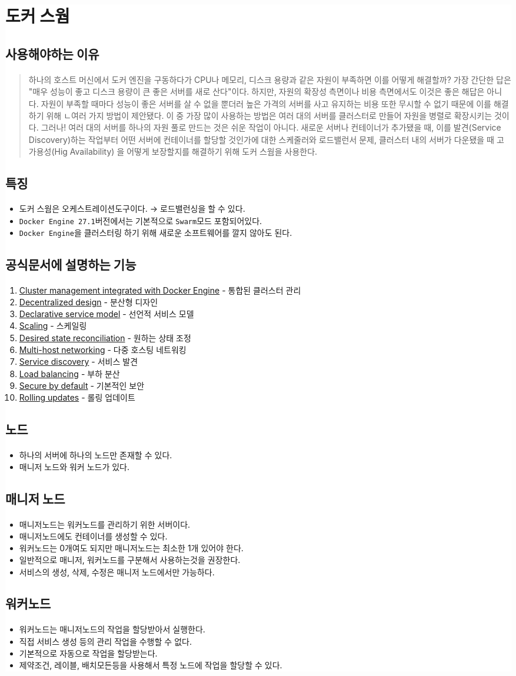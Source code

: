 # 도커 스웜

## 사용해야하는 이유

>하나의 호스트 머신에서 도커 엔진을 구동하다가 CPU나 메모리, 디스크 용량과 같은 자원이 부족하면 이를 어떻게 해결할까? 가장 간단한 답은 "매우 성능이 좋고 디스크 용량이 큰 좋은 서버를 새로 산다"이다. 하지만, 자원의 확장성 측면이나 비용 측면에서도 이것은 좋은 해답은 아니다. 자원이 부족할 때마다 성능이 좋은 서버를 살 수 없을 뿐더러 높은 가격의 서버를 사고 유지하는 비용 또한 무시할 수 없기 때문에 이를 해결하기 위해 ㄴ여러 가지 방법이 제안됐다. 이 중 가장 많이 사용하는 방법은 여러 대의 서버를 클러스터로 만들어 자원을 병렬로 확장시키는 것이다. 그러나! 여러 대의 서버를 하나의 자원 풀로 만드는 것은 쉬운 작업이 아니다. 새로운 서버나 컨테이너가 추가됐을 때, 이를 발견(Service Discovery)하는 작업부터 어떤 서버에 컨테이너를 할당할 것인가에 대한 스케줄러와 로드밸런서 문제, 클러스터 내의 서버가 다운됐을 때 고가용성(Hig Availability) 을 어떻게 보장할지를 해결하기 위해 도커 스웜을 사용한다.

## 특징
- 도커 스웜은 오케스트레이션도구이다. → 로드밸런싱을 할 수 있다.
- `Docker Engine 27.1`버전에서는 기본적으로 `Swarm`모드 포함되어있다.
- `Docker Engine`을 클러스터링 하기 위해 새로운 소프트웨어를 깔지 않아도 된다.

## 공식문서에 설명하는 기능
1. [Cluster management integrated with Docker Engine](https://docs.docker.com/engine/swarm/#cluster-management-integrated-with-docker-engine) -  통합된 클러스터 관리
2. [Decentralized design](https://docs.docker.com/engine/swarm/#decentralized-design) - 분산형 디자인
3. [Declarative service model](https://docs.docker.com/engine/swarm/#declarative-service-model) - 선언적 서비스 모델
4. [Scaling](https://docs.docker.com/engine/swarm/#scaling) - 스케일링
5. [Desired state reconciliation](https://docs.docker.com/engine/swarm/#desired-state-reconciliation) - 원하는 상태 조정
6. [Multi-host networking](https://docs.docker.com/engine/swarm/#multi-host-networking) - 다중 호스팅 네트워킹
7. [Service discovery](https://docs.docker.com/engine/swarm/#service-discovery) - 서비스 발견
8. [Load balancing](https://docs.docker.com/engine/swarm/#load-balancing) - 부하 분산
9. [Secure by default](https://docs.docker.com/engine/swarm/#secure-by-default) - 기본적인 보안
10. [Rolling updates](https://docs.docker.com/engine/swarm/#rolling-updates) - 롤링 업데이트

## 노드
- 하나의 서버에 하나의 노드만 존재할 수 있다.
- 매니저 노드와 워커 노드가 있다.

## 매니저 노드
- 매니저노드는 워커노드를 관리하기 위한 서버이다.
- 매니저노드에도 컨테이너를 생성할 수 있다.
- 워커노드는 0개여도 되지만 매니저노드는 최소한 1개 있어야 한다.
- 일반적으로 매니저, 워커노드를 구분해서 사용하는것을 권장한다.
- 서비스의 생성, 삭제, 수정은 매니저 노드에서만 가능하다.

## 워커노드
- 워커노드는 매니저노드의 작업을 할당받아서 실행한다.
- 직접 서비스 생성 등의 관리 작업을 수행할 수 없다.
- 기본적으로 자동으로 작업을 할당받는다.
- 제약조건, 레이블, 배치모든등을 사용해서 특정 노드에 작업을 할당할 수 있다.
